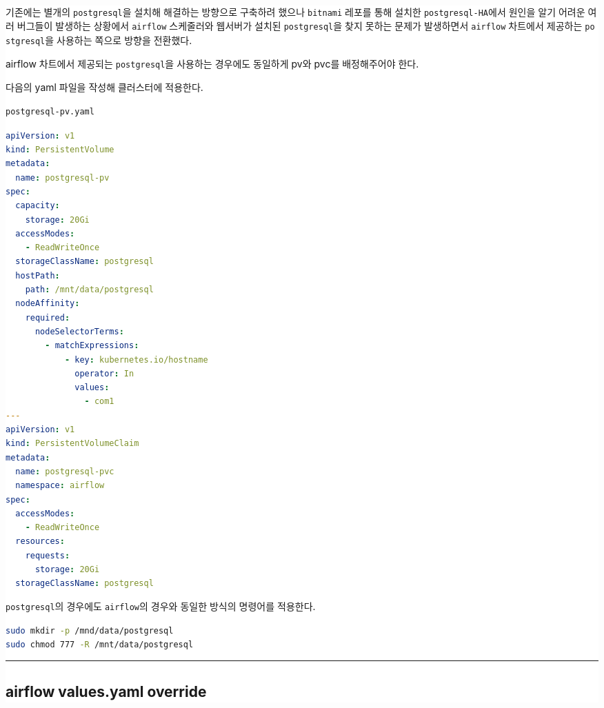 기존에는 별개의 `postgresql`을 설치해 해결하는 방향으로 구축하려 했으나 `bitnami` 레포를 통해 설치한 `postgresql-HA`에서 원인을 알기 어려운 여러 버그들이 발생하는 상황에서 `airflow` 스케줄러와 웹서버가 설치된 `postgresql`을 찾지 못하는 문제가 발생하면서 `airflow` 차트에서 제공하는 `postgresql`을 사용하는 쪽으로 방향을 전환했다.

airflow 차트에서 제공되는 `postgresql`을 사용하는 경우에도 동일하게 pv와 pvc를 배정해주어야 한다.

다음의 yaml 파일을 작성해 클러스터에 적용한다.

`postgresql-pv.yaml`
```yaml
apiVersion: v1
kind: PersistentVolume
metadata:
  name: postgresql-pv
spec:
  capacity:
    storage: 20Gi
  accessModes:
    - ReadWriteOnce
  storageClassName: postgresql
  hostPath:
    path: /mnt/data/postgresql
  nodeAffinity:
    required:
      nodeSelectorTerms:
        - matchExpressions:
            - key: kubernetes.io/hostname
              operator: In
              values:
                - com1
---
apiVersion: v1
kind: PersistentVolumeClaim
metadata:
  name: postgresql-pvc
  namespace: airflow
spec:
  accessModes:
    - ReadWriteOnce
  resources:
    requests:
      storage: 20Gi
  storageClassName: postgresql
```

`postgresql`의 경우에도 `airflow`의 경우와 동일한 방식의 명령어를 적용한다.

```bash
sudo mkdir -p /mnd/data/postgresql
sudo chmod 777 -R /mnt/data/postgresql
```

---

## airflow values.yaml override
